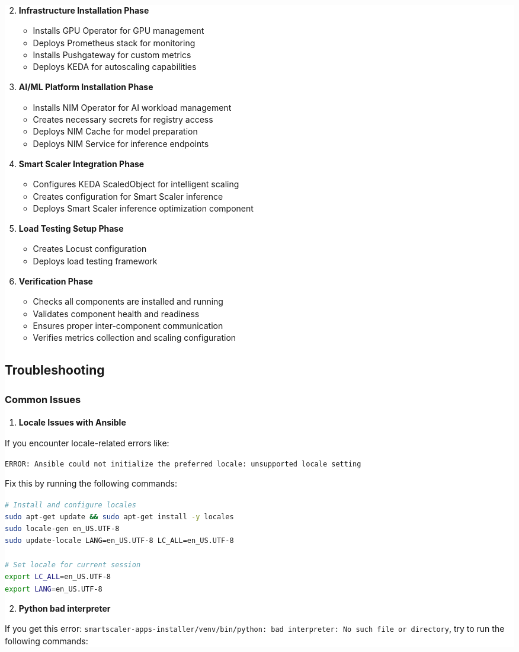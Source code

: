 2. **Infrastructure Installation Phase**
   - Installs GPU Operator for GPU management
   - Deploys Prometheus stack for monitoring
   - Installs Pushgateway for custom metrics
   - Deploys KEDA for autoscaling capabilities

3. **AI/ML Platform Installation Phase**
   - Installs NIM Operator for AI workload management
   - Creates necessary secrets for registry access
   - Deploys NIM Cache for model preparation
   - Deploys NIM Service for inference endpoints

4. **Smart Scaler Integration Phase**
   - Configures KEDA ScaledObject for intelligent scaling
   - Creates configuration for Smart Scaler inference
   - Deploys Smart Scaler inference optimization component

5. **Load Testing Setup Phase**
   - Creates Locust configuration
   - Deploys load testing framework

6. **Verification Phase**
   - Checks all components are installed and running
   - Validates component health and readiness
   - Ensures proper inter-component communication
   - Verifies metrics collection and scaling configuration

## Troubleshooting

### Common Issues

1. **Locale Issues with Ansible**

If you encounter locale-related errors like:
```
ERROR: Ansible could not initialize the preferred locale: unsupported locale setting
```

Fix this by running the following commands:
```bash
# Install and configure locales
sudo apt-get update && sudo apt-get install -y locales
sudo locale-gen en_US.UTF-8
sudo update-locale LANG=en_US.UTF-8 LC_ALL=en_US.UTF-8

# Set locale for current session
export LC_ALL=en_US.UTF-8
export LANG=en_US.UTF-8
```

2. **Python bad interpreter**

If you get this error: `smartscaler-apps-installer/venv/bin/python: bad interpreter: No such file or directory`, try to run the following commands:
